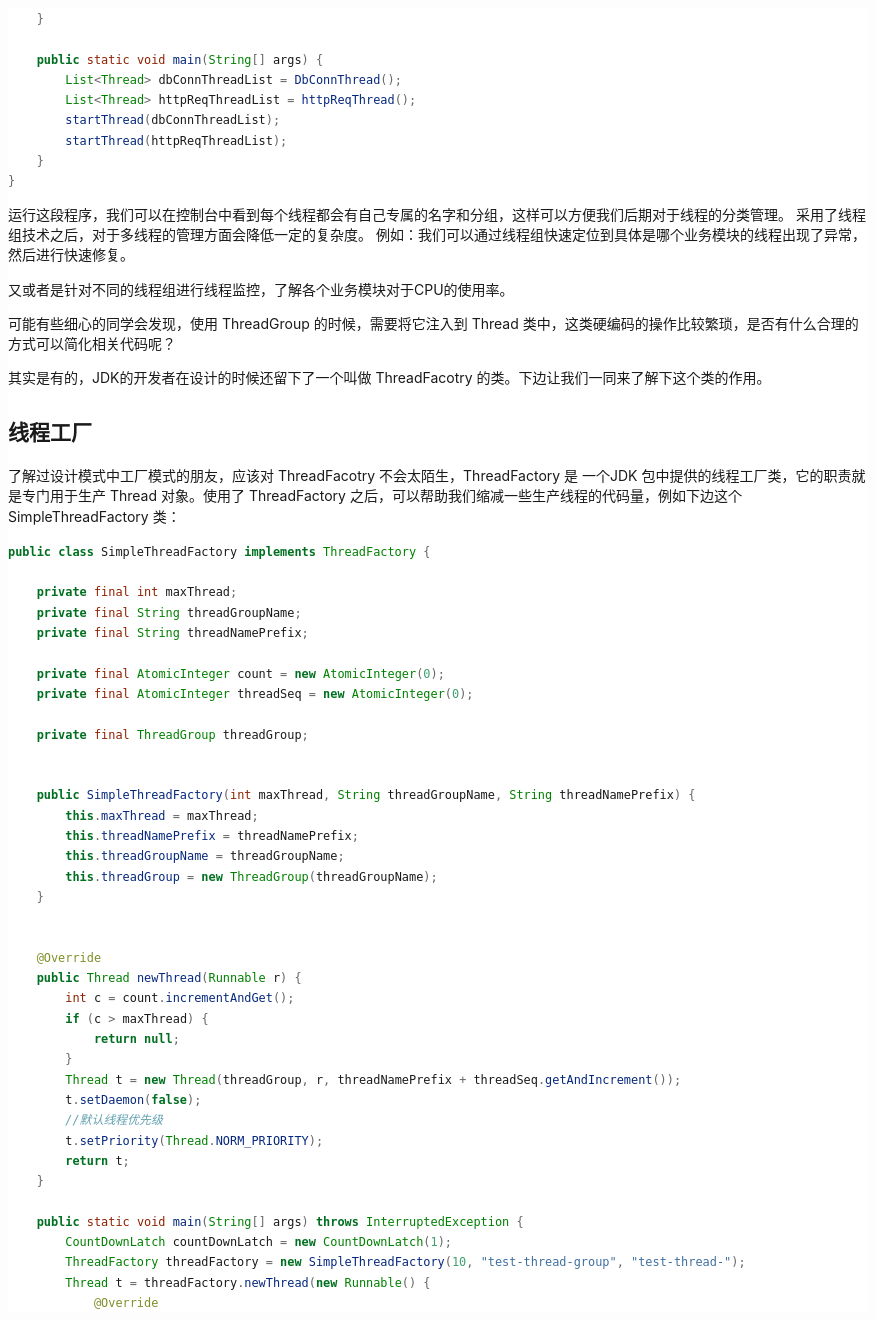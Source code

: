 ```java
    }

    public static void main(String[] args) {
        List<Thread> dbConnThreadList = DbConnThread();
        List<Thread> httpReqThreadList = httpReqThread();
        startThread(dbConnThreadList);
        startThread(httpReqThreadList);
    }
}
```
运行这段程序，我们可以在控制台中看到每个线程都会有自己专属的名字和分组，这样可以方便我们后期对于线程的分类管理。
采用了线程组技术之后，对于多线程的管理方面会降低一定的复杂度。
例如：我们可以通过线程组快速定位到具体是哪个业务模块的线程出现了异常，然后进行快速修复。

又或者是针对不同的线程组进行线程监控，了解各个业务模块对于CPU的使用率。

可能有些细心的同学会发现，使用 ThreadGroup 的时候，需要将它注入到 Thread 类中，这类硬编码的操作比较繁琐，是否有什么合理的方式可以简化相关代码呢？

其实是有的，JDK的开发者在设计的时候还留下了一个叫做 ThreadFacotry 的类。下边让我们一同来了解下这个类的作用。

## 线程工厂

了解过设计模式中工厂模式的朋友，应该对 ThreadFacotry 不会太陌生，ThreadFactory 是 一个JDK 包中提供的线程工厂类，它的职责就是专门用于生产 Thread 对象。使用了 ThreadFactory 之后，可以帮助我们缩减一些生产线程的代码量，例如下边这个 SimpleThreadFactory 类：

```java
public class SimpleThreadFactory implements ThreadFactory {

    private final int maxThread;
    private final String threadGroupName;
    private final String threadNamePrefix;

    private final AtomicInteger count = new AtomicInteger(0);
    private final AtomicInteger threadSeq = new AtomicInteger(0);

    private final ThreadGroup threadGroup;


    public SimpleThreadFactory(int maxThread, String threadGroupName, String threadNamePrefix) {
        this.maxThread = maxThread;
        this.threadNamePrefix = threadNamePrefix;
        this.threadGroupName = threadGroupName;
        this.threadGroup = new ThreadGroup(threadGroupName);
    }


    @Override
    public Thread newThread(Runnable r) {
        int c = count.incrementAndGet();
        if (c > maxThread) {
            return null;
        }
        Thread t = new Thread(threadGroup, r, threadNamePrefix + threadSeq.getAndIncrement());
        t.setDaemon(false);
        //默认线程优先级
        t.setPriority(Thread.NORM_PRIORITY);
        return t;
    }

    public static void main(String[] args) throws InterruptedException {
        CountDownLatch countDownLatch = new CountDownLatch(1);
        ThreadFactory threadFactory = new SimpleThreadFactory(10, "test-thread-group", "test-thread-");
        Thread t = threadFactory.newThread(new Runnable() {
            @Override
```